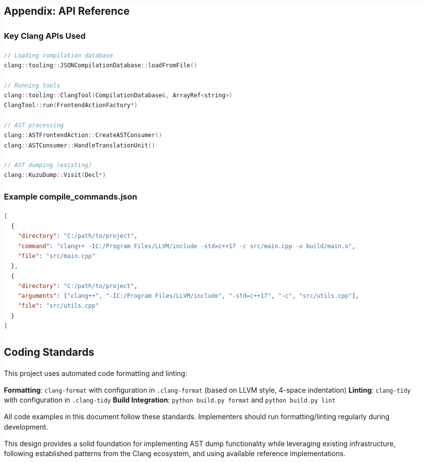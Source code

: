 ## Appendix: API Reference

### Key Clang APIs Used

```cpp
// Loading compilation database
clang::tooling::JSONCompilationDatabase::loadFromFile()

// Running tools
clang::tooling::ClangTool(CompilationDatabase&, ArrayRef<string>)
ClangTool::run(FrontendActionFactory*)

// AST processing
clang::ASTFrontendAction::CreateASTConsumer()
clang::ASTConsumer::HandleTranslationUnit()

// AST dumping (existing)
clang::KuzuDump::Visit(Decl*)
```

### Example compile_commands.json
```json
[
  {
    "directory": "C:/path/to/project",
    "command": "clang++ -IC:/Program Files/LLVM/include -std=c++17 -c src/main.cpp -o build/main.o",
    "file": "src/main.cpp"
  },
  {
    "directory": "C:/path/to/project", 
    "arguments": ["clang++", "-IC:/Program Files/LLVM/include", "-std=c++17", "-c", "src/utils.cpp"],
    "file": "src/utils.cpp"
  }
]
```

## Coding Standards

This project uses automated code formatting and linting:

**Formatting**: `clang-format` with configuration in `.clang-format` (based on LLVM style, 4-space indentation)
**Linting**: `clang-tidy` with configuration in `.clang-tidy` 
**Build Integration**: `python build.py format` and `python build.py lint`

All code examples in this document follow these standards. Implementers should run formatting/linting regularly during development.

This design provides a solid foundation for implementing AST dump functionality while leveraging existing infrastructure, following established patterns from the Clang ecosystem, and using available reference implementations.
